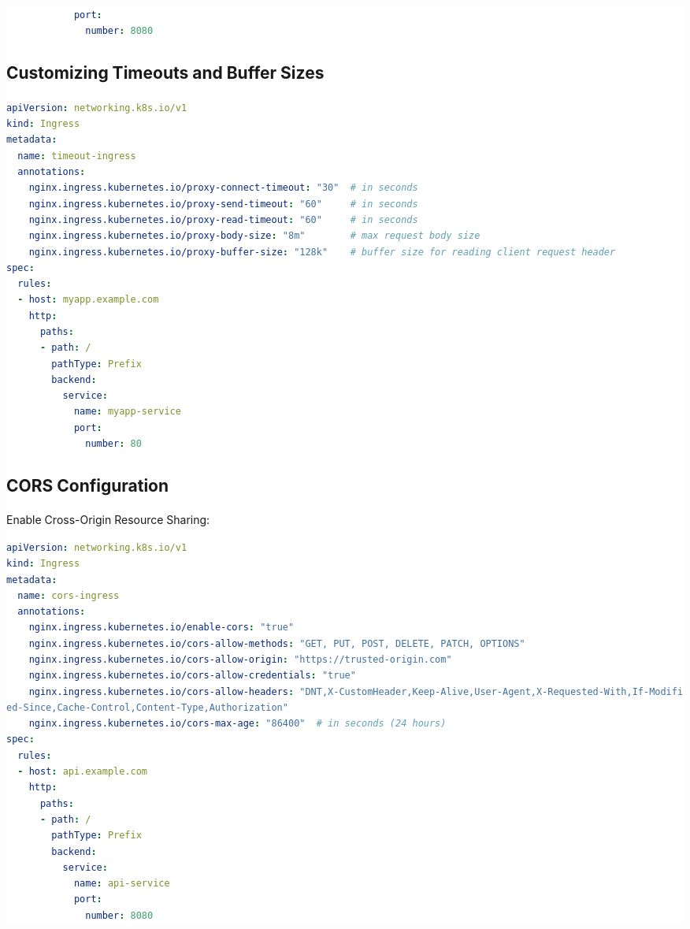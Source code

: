 ```yaml
            port:
              number: 8080
```

## Customizing Timeouts and Buffer Sizes

```yaml
apiVersion: networking.k8s.io/v1
kind: Ingress
metadata:
  name: timeout-ingress
  annotations:
    nginx.ingress.kubernetes.io/proxy-connect-timeout: "30"  # in seconds
    nginx.ingress.kubernetes.io/proxy-send-timeout: "60"     # in seconds
    nginx.ingress.kubernetes.io/proxy-read-timeout: "60"     # in seconds
    nginx.ingress.kubernetes.io/proxy-body-size: "8m"        # max request body size
    nginx.ingress.kubernetes.io/proxy-buffer-size: "128k"    # buffer size for reading client request header
spec:
  rules:
  - host: myapp.example.com
    http:
      paths:
      - path: /
        pathType: Prefix
        backend:
          service:
            name: myapp-service
            port:
              number: 80
```

## CORS Configuration

Enable Cross-Origin Resource Sharing:

```yaml
apiVersion: networking.k8s.io/v1
kind: Ingress
metadata:
  name: cors-ingress
  annotations:
    nginx.ingress.kubernetes.io/enable-cors: "true"
    nginx.ingress.kubernetes.io/cors-allow-methods: "GET, PUT, POST, DELETE, PATCH, OPTIONS"
    nginx.ingress.kubernetes.io/cors-allow-origin: "https://trusted-origin.com"
    nginx.ingress.kubernetes.io/cors-allow-credentials: "true"
    nginx.ingress.kubernetes.io/cors-allow-headers: "DNT,X-CustomHeader,Keep-Alive,User-Agent,X-Requested-With,If-Modified-Since,Cache-Control,Content-Type,Authorization"
    nginx.ingress.kubernetes.io/cors-max-age: "86400"  # in seconds (24 hours)
spec:
  rules:
  - host: api.example.com
    http:
      paths:
      - path: /
        pathType: Prefix
        backend:
          service:
            name: api-service
            port:
              number: 8080
```
